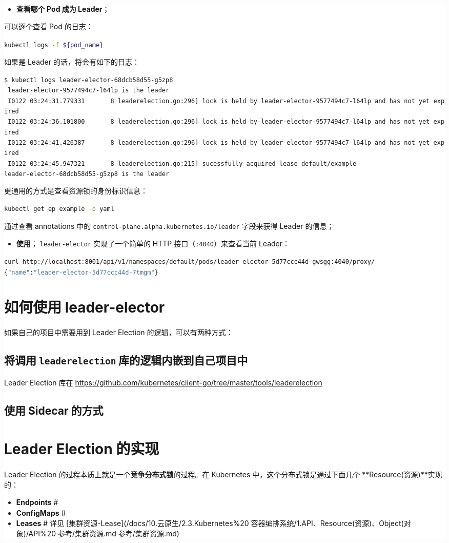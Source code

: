 - **查看哪个 Pod 成为 Leader**；

可以逐个查看 Pod 的日志：

```bash
kubectl logs -f ${pod_name}
```

如果是 Leader 的话，将会有如下的日志：

```bash
$ kubectl logs leader-elector-68dcb58d55-g5zp8
 leader-elector-9577494c7-l64lp is the leader
 I0122 03:24:31.779331       8 leaderelection.go:296] lock is held by leader-elector-9577494c7-l64lp and has not yet expired
 I0122 03:24:36.101800       8 leaderelection.go:296] lock is held by leader-elector-9577494c7-l64lp and has not yet expired
 I0122 03:24:41.426387       8 leaderelection.go:296] lock is held by leader-elector-9577494c7-l64lp and has not yet expired
 I0122 03:24:45.947321       8 leaderelection.go:215] sucessfully acquired lease default/example
leader-elector-68dcb58d55-g5zp8 is the leader
```

更通用的方式是查看资源锁的身份标识信息：

```bash
kubectl get ep example -o yaml
```

通过查看 annotations 中的 `control-plane.alpha.kubernetes.io/leader` 字段来获得 Leader 的信息；

- **使用**；
  `leader-elector` 实现了一个简单的 HTTP 接口（`:4040`）来查看当前 Leader：

```bash
curl http://localhost:8001/api/v1/namespaces/default/pods/leader-elector-5d77ccc44d-gwsgg:4040/proxy/
{"name":"leader-elector-5d77ccc44d-7tmgm"}
```

# 如何使用 leader-elector

如果自己的项目中需要用到 Leader Election 的逻辑，可以有两种方式：

## 将调用 `leaderelection` 库的逻辑内嵌到自己项目中

Leader Election 库在 <https://github.com/kubernetes/client-go/tree/master/tools/leaderelection>

## 使用 Sidecar 的方式

# Leader Election 的实现

Leader Election 的过程本质上就是一个**竞争分布式锁**的过程。在 Kubernetes 中，这个分布式锁是通过下面几个 **Resource(资源)**实现的：

- **Endpoints** #
- **ConfigMaps** #
- **Leases** # 详见 [集群资源-Lease](/docs/10.云原生/2.3.Kubernetes%20 容器编排系统/1.API、Resource(资源)、Object(对象)/API%20 参考/集群资源.md 参考/集群资源.md)
